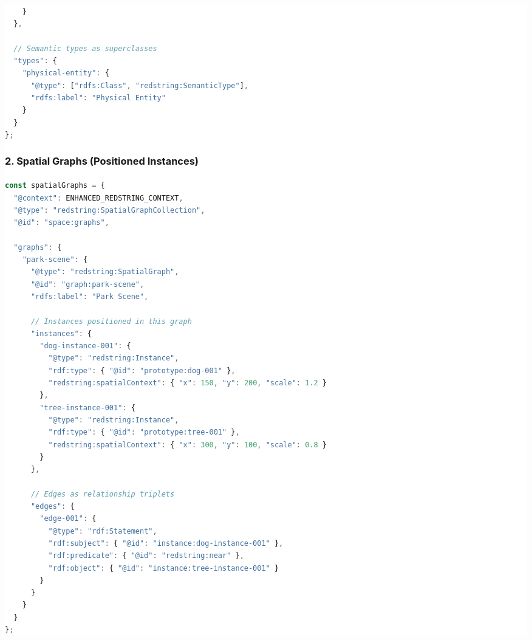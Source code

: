 ```javascript
    }
  },
  
  // Semantic types as superclasses
  "types": {
    "physical-entity": {
      "@type": ["rdfs:Class", "redstring:SemanticType"],
      "rdfs:label": "Physical Entity"
    }
  }
};
```

### 2. Spatial Graphs (Positioned Instances)
```javascript
const spatialGraphs = {
  "@context": ENHANCED_REDSTRING_CONTEXT,
  "@type": "redstring:SpatialGraphCollection", 
  "@id": "space:graphs",
  
  "graphs": {
    "park-scene": {
      "@type": "redstring:SpatialGraph",
      "@id": "graph:park-scene",
      "rdfs:label": "Park Scene",
      
      // Instances positioned in this graph
      "instances": {
        "dog-instance-001": {
          "@type": "redstring:Instance",
          "rdf:type": { "@id": "prototype:dog-001" },
          "redstring:spatialContext": { "x": 150, "y": 200, "scale": 1.2 }
        },
        "tree-instance-001": {
          "@type": "redstring:Instance",
          "rdf:type": { "@id": "prototype:tree-001" },
          "redstring:spatialContext": { "x": 300, "y": 100, "scale": 0.8 }
        }
      },
      
      // Edges as relationship triplets
      "edges": {
        "edge-001": {
          "@type": "rdf:Statement",
          "rdf:subject": { "@id": "instance:dog-instance-001" },
          "rdf:predicate": { "@id": "redstring:near" },
          "rdf:object": { "@id": "instance:tree-instance-001" }
        }
      }
    }
  }
};
```
